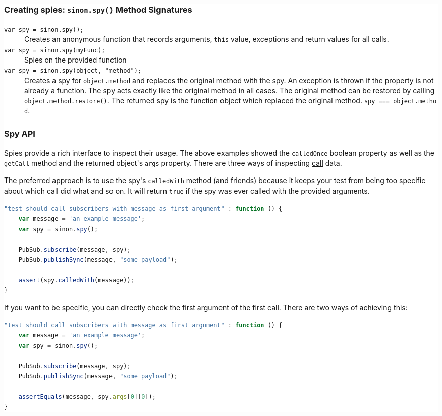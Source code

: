
### Creating spies: `sinon.spy()` Method Signatures

<dl>
  <dt><code>var spy = sinon.spy();</code></dt>
  <dd>
    Creates an anonymous function that records arguments, <code>this</code> value,
    exceptions and return values for all calls.
  </dd>
  <dt><code>var spy = sinon.spy(myFunc);</code></dt>
  <dd>Spies on the provided function</dd>
  <dt><code>var spy = sinon.spy(object, "method");</code></dt>
  <dd>
    Creates a spy for <code>object.method</code> and
    replaces the original method with the spy. An exception is thrown if the property
    is not already a function. The spy acts exactly like the original method in
    all cases. The original method can be restored by calling
    <code>object.method.restore()</code>. The returned spy is the function
    object which replaced the original method. <code>spy === object.method</code>.
  </dd>
</dl>


### Spy API

Spies provide a rich interface to inspect their usage. The above examples showed
the `calledOnce` boolean property as well as the `getCall` method and the
returned object's `args` property. There are three ways of inspecting [call][call] data.

The preferred approach is to use the spy's `calledWith` method (and friends)
because it keeps your test from being too specific about which call did what and
so on. It will return `true` if the spy was ever called with the provided
arguments.

```javascript
"test should call subscribers with message as first argument" : function () {
    var message = 'an example message';
    var spy = sinon.spy();

    PubSub.subscribe(message, spy);
    PubSub.publishSync(message, "some payload");

    assert(spy.calledWith(message));
}
```

If you want to be specific, you can directly check the first argument of the
first [call][call]. There are two ways of achieving this:

```javascript
"test should call subscribers with message as first argument" : function () {
    var message = 'an example message';
    var spy = sinon.spy();

    PubSub.subscribe(message, spy);
    PubSub.publishSync(message, "some payload");

    assertEquals(message, spy.args[0][0]);
}
```


[call]: ../spy-call
[matchers]: ../matchers